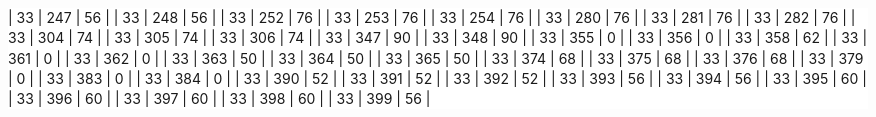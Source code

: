 | 33              | 247                | 56       |
| 33              | 248                | 56       |
| 33              | 252                | 76       |
| 33              | 253                | 76       |
| 33              | 254                | 76       |
| 33              | 280                | 76       |
| 33              | 281                | 76       |
| 33              | 282                | 76       |
| 33              | 304                | 74       |
| 33              | 305                | 74       |
| 33              | 306                | 74       |
| 33              | 347                | 90       |
| 33              | 348                | 90       |
| 33              | 355                | 0        |
| 33              | 356                | 0        |
| 33              | 358                | 62       |
| 33              | 361                | 0        |
| 33              | 362                | 0        |
| 33              | 363                | 50       |
| 33              | 364                | 50       |
| 33              | 365                | 50       |
| 33              | 374                | 68       |
| 33              | 375                | 68       |
| 33              | 376                | 68       |
| 33              | 379                | 0        |
| 33              | 383                | 0        |
| 33              | 384                | 0        |
| 33              | 390                | 52       |
| 33              | 391                | 52       |
| 33              | 392                | 52       |
| 33              | 393                | 56       |
| 33              | 394                | 56       |
| 33              | 395                | 60       |
| 33              | 396                | 60       |
| 33              | 397                | 60       |
| 33              | 398                | 60       |
| 33              | 399                | 56       |